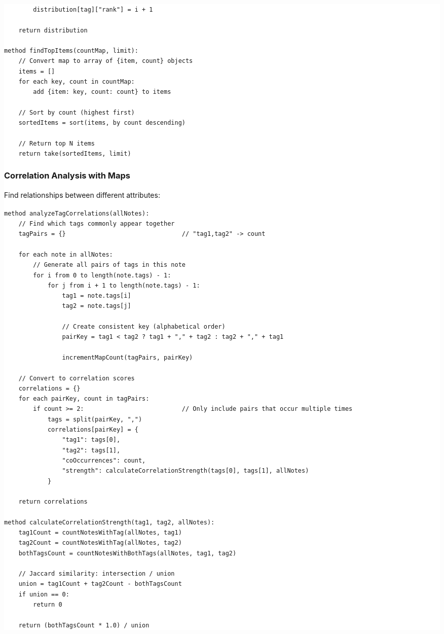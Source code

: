 ```pseudocode
        distribution[tag]["rank"] = i + 1
    
    return distribution

method findTopItems(countMap, limit):
    // Convert map to array of {item, count} objects
    items = []
    for each key, count in countMap:
        add {item: key, count: count} to items
    
    // Sort by count (highest first)
    sortedItems = sort(items, by count descending)
    
    // Return top N items
    return take(sortedItems, limit)
```

### Correlation Analysis with Maps

Find relationships between different attributes:

```pseudocode
method analyzeTagCorrelations(allNotes):
    // Find which tags commonly appear together
    tagPairs = {}                                // "tag1,tag2" -> count
    
    for each note in allNotes:
        // Generate all pairs of tags in this note
        for i from 0 to length(note.tags) - 1:
            for j from i + 1 to length(note.tags) - 1:
                tag1 = note.tags[i]
                tag2 = note.tags[j]
                
                // Create consistent key (alphabetical order)
                pairKey = tag1 < tag2 ? tag1 + "," + tag2 : tag2 + "," + tag1
                
                incrementMapCount(tagPairs, pairKey)
    
    // Convert to correlation scores
    correlations = {}
    for each pairKey, count in tagPairs:
        if count >= 2:                           // Only include pairs that occur multiple times
            tags = split(pairKey, ",")
            correlations[pairKey] = {
                "tag1": tags[0],
                "tag2": tags[1], 
                "coOccurrences": count,
                "strength": calculateCorrelationStrength(tags[0], tags[1], allNotes)
            }
    
    return correlations

method calculateCorrelationStrength(tag1, tag2, allNotes):
    tag1Count = countNotesWithTag(allNotes, tag1)
    tag2Count = countNotesWithTag(allNotes, tag2)
    bothTagsCount = countNotesWithBothTags(allNotes, tag1, tag2)
    
    // Jaccard similarity: intersection / union
    union = tag1Count + tag2Count - bothTagsCount
    if union == 0:
        return 0
    
    return (bothTagsCount * 1.0) / union
```